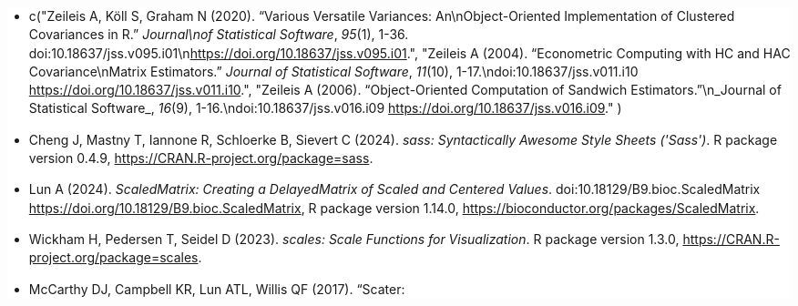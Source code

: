 - c("Zeileis A, Köll S, Graham N (2020). “Various Versatile Variances: An\nObject-Oriented Implementation of Clustered Covariances in R.” _Journal\nof Statistical Software_, *95*(1), 1-36. doi:10.18637/jss.v095.i01\n<https://doi.org/10.18637/jss.v095.i01>.", "Zeileis A (2004). “Econometric Computing with HC and HAC Covariance\nMatrix Estimators.” _Journal of Statistical Software_, *11*(10), 1-17.\ndoi:10.18637/jss.v011.i10 <https://doi.org/10.18637/jss.v011.i10>.", "Zeileis A (2006). “Object-Oriented Computation of Sandwich Estimators.”\n_Journal of Statistical Software_, *16*(9), 1-16.\ndoi:10.18637/jss.v016.i09 <https://doi.org/10.18637/jss.v016.i09>."
)

- Cheng J, Mastny T, Iannone R, Schloerke B, Sievert C (2024). _sass:
Syntactically Awesome Style Sheets ('Sass')_. R package version 0.4.9,
<https://CRAN.R-project.org/package=sass>.

- Lun A (2024). _ScaledMatrix: Creating a DelayedMatrix of Scaled and
Centered Values_. doi:10.18129/B9.bioc.ScaledMatrix
<https://doi.org/10.18129/B9.bioc.ScaledMatrix>, R package version
1.14.0, <https://bioconductor.org/packages/ScaledMatrix>.

- Wickham H, Pedersen T, Seidel D (2023). _scales: Scale Functions for
Visualization_. R package version 1.3.0,
<https://CRAN.R-project.org/package=scales>.

- McCarthy DJ, Campbell KR, Lun ATL, Willis QF (2017). “Scater:
